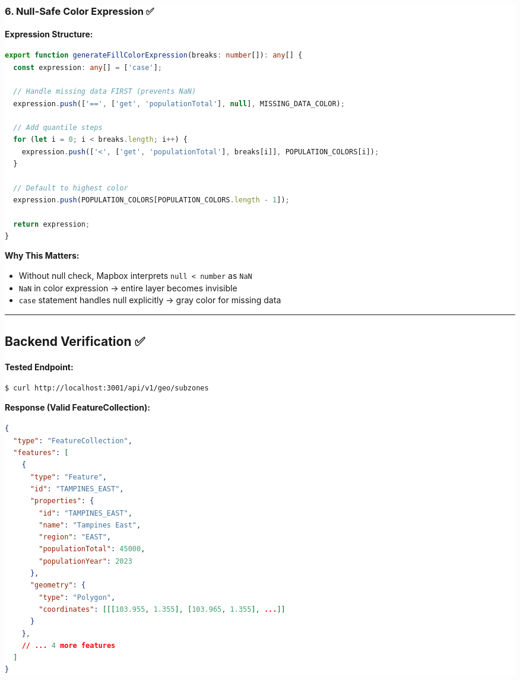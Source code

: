 ### 6. Null-Safe Color Expression ✅

**Expression Structure:**

```typescript
export function generateFillColorExpression(breaks: number[]): any[] {
  const expression: any[] = ['case'];

  // Handle missing data FIRST (prevents NaN)
  expression.push(['==', ['get', 'populationTotal'], null], MISSING_DATA_COLOR);

  // Add quantile steps
  for (let i = 0; i < breaks.length; i++) {
    expression.push(['<', ['get', 'populationTotal'], breaks[i]], POPULATION_COLORS[i]);
  }

  // Default to highest color
  expression.push(POPULATION_COLORS[POPULATION_COLORS.length - 1]);

  return expression;
}
```

**Why This Matters:**
- Without null check, Mapbox interprets `null < number` as `NaN`
- `NaN` in color expression → entire layer becomes invisible
- `case` statement handles null explicitly → gray color for missing data

---

## Backend Verification ✅

**Tested Endpoint:**
```bash
$ curl http://localhost:3001/api/v1/geo/subzones
```

**Response (Valid FeatureCollection):**
```json
{
  "type": "FeatureCollection",
  "features": [
    {
      "type": "Feature",
      "id": "TAMPINES_EAST",
      "properties": {
        "id": "TAMPINES_EAST",
        "name": "Tampines East",
        "region": "EAST",
        "populationTotal": 45000,
        "populationYear": 2023
      },
      "geometry": {
        "type": "Polygon",
        "coordinates": [[[103.955, 1.355], [103.965, 1.355], ...]]
      }
    },
    // ... 4 more features
  ]
}
```
